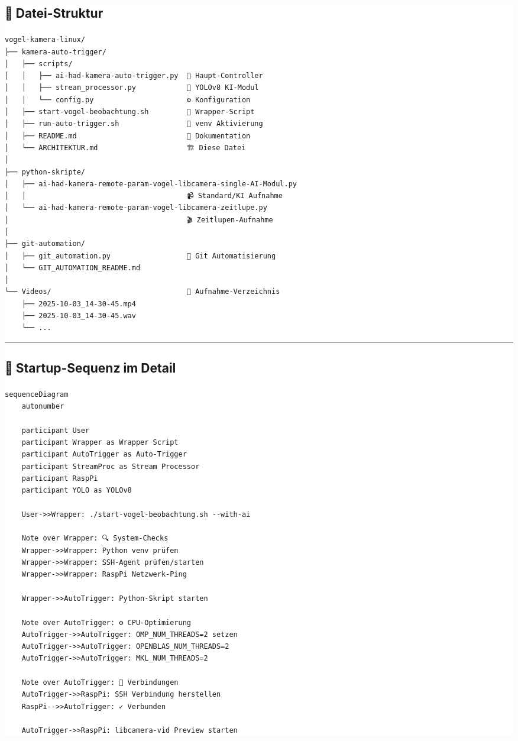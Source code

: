 ## 📁 Datei-Struktur

```
vogel-kamera-linux/
├── kamera-auto-trigger/
│   ├── scripts/
│   │   ├── ai-had-kamera-auto-trigger.py  🧠 Haupt-Controller
│   │   ├── stream_processor.py            🤖 YOLOv8 KI-Modul
│   │   └── config.py                      ⚙️ Konfiguration
│   ├── start-vogel-beobachtung.sh         🚀 Wrapper-Script
│   ├── run-auto-trigger.sh                🔧 venv Aktivierung
│   ├── README.md                          📖 Dokumentation
│   └── ARCHITEKTUR.md                     🏗️ Diese Datei
│
├── python-skripte/
│   ├── ai-had-kamera-remote-param-vogel-libcamera-single-AI-Modul.py
│   │                                      📹 Standard/KI Aufnahme
│   └── ai-had-kamera-remote-param-vogel-libcamera-zeitlupe.py
│                                          🎬 Zeitlupen-Aufnahme
│
├── git-automation/
│   ├── git_automation.py                  🔄 Git Automatisierung
│   └── GIT_AUTOMATION_README.md
│
└── Videos/                                💾 Aufnahme-Verzeichnis
    ├── 2025-10-03_14-30-45.mp4
    ├── 2025-10-03_14-30-45.wav
    └── ...
```

---

## 🚀 Startup-Sequenz im Detail

```mermaid
sequenceDiagram
    autonumber
    
    participant User
    participant Wrapper as Wrapper Script
    participant AutoTrigger as Auto-Trigger
    participant StreamProc as Stream Processor
    participant RaspPi
    participant YOLO as YOLOv8
    
    User->>Wrapper: ./start-vogel-beobachtung.sh --with-ai
    
    Note over Wrapper: 🔍 System-Checks
    Wrapper->>Wrapper: Python venv prüfen
    Wrapper->>Wrapper: SSH-Agent prüfen/starten
    Wrapper->>Wrapper: RaspPi Netzwerk-Ping
    
    Wrapper->>AutoTrigger: Python-Skript starten
    
    Note over AutoTrigger: ⚙️ CPU-Optimierung
    AutoTrigger->>AutoTrigger: OMP_NUM_THREADS=2 setzen
    AutoTrigger->>AutoTrigger: OPENBLAS_NUM_THREADS=2
    AutoTrigger->>AutoTrigger: MKL_NUM_THREADS=2
    
    Note over AutoTrigger: 🔌 Verbindungen
    AutoTrigger->>RaspPi: SSH Verbindung herstellen
    RaspPi-->>AutoTrigger: ✓ Verbunden
    
    AutoTrigger->>RaspPi: libcamera-vid Preview starten
```
